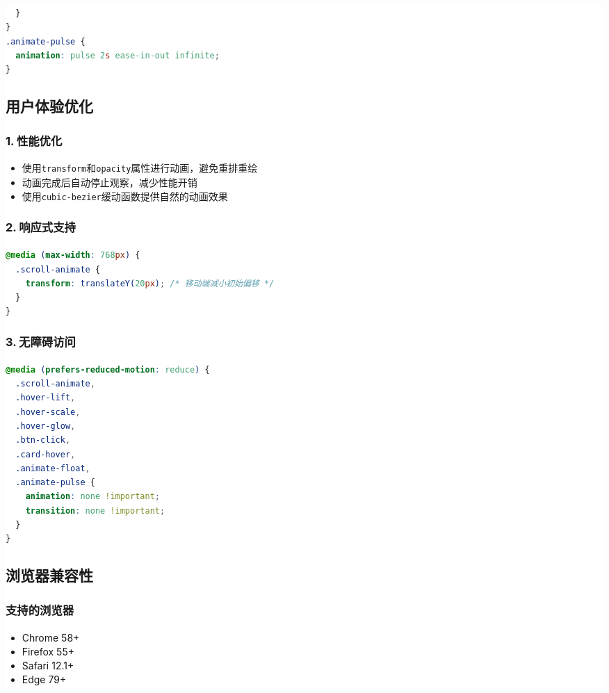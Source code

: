 ```css
  }
}
.animate-pulse {
  animation: pulse 2s ease-in-out infinite;
}
```

## 用户体验优化

### 1. 性能优化

- 使用`transform`和`opacity`属性进行动画，避免重排重绘
- 动画完成后自动停止观察，减少性能开销
- 使用`cubic-bezier`缓动函数提供自然的动画效果

### 2. 响应式支持

```css
@media (max-width: 768px) {
  .scroll-animate {
    transform: translateY(20px); /* 移动端减小初始偏移 */
  }
}
```

### 3. 无障碍访问

```css
@media (prefers-reduced-motion: reduce) {
  .scroll-animate,
  .hover-lift,
  .hover-scale,
  .hover-glow,
  .btn-click,
  .card-hover,
  .animate-float,
  .animate-pulse {
    animation: none !important;
    transition: none !important;
  }
}
```

## 浏览器兼容性

### 支持的浏览器

- Chrome 58+
- Firefox 55+
- Safari 12.1+
- Edge 79+
